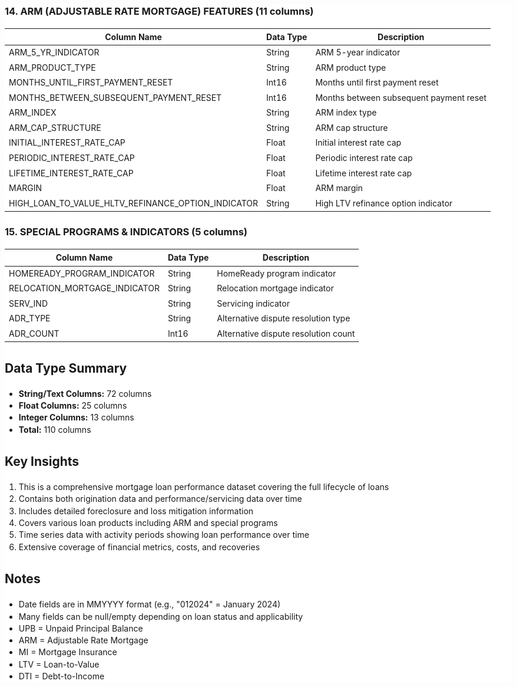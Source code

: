 ### 14. ARM (ADJUSTABLE RATE MORTGAGE) FEATURES (11 columns)
| Column Name | Data Type | Description |
|-------------|-----------|-------------|
| ARM_5_YR_INDICATOR | String | ARM 5-year indicator |
| ARM_PRODUCT_TYPE | String | ARM product type |
| MONTHS_UNTIL_FIRST_PAYMENT_RESET | Int16 | Months until first payment reset |
| MONTHS_BETWEEN_SUBSEQUENT_PAYMENT_RESET | Int16 | Months between subsequent payment reset |
| ARM_INDEX | String | ARM index type |
| ARM_CAP_STRUCTURE | String | ARM cap structure |
| INITIAL_INTEREST_RATE_CAP | Float | Initial interest rate cap |
| PERIODIC_INTEREST_RATE_CAP | Float | Periodic interest rate cap |
| LIFETIME_INTEREST_RATE_CAP | Float | Lifetime interest rate cap |
| MARGIN | Float | ARM margin |
| HIGH_LOAN_TO_VALUE_HLTV_REFINANCE_OPTION_INDICATOR | String | High LTV refinance option indicator |

### 15. SPECIAL PROGRAMS & INDICATORS (5 columns)
| Column Name | Data Type | Description |
|-------------|-----------|-------------|
| HOMEREADY_PROGRAM_INDICATOR | String | HomeReady program indicator |
| RELOCATION_MORTGAGE_INDICATOR | String | Relocation mortgage indicator |
| SERV_IND | String | Servicing indicator |
| ADR_TYPE | String | Alternative dispute resolution type |
| ADR_COUNT | Int16 | Alternative dispute resolution count |

## Data Type Summary
- **String/Text Columns:** 72 columns
- **Float Columns:** 25 columns
- **Integer Columns:** 13 columns
- **Total:** 110 columns

## Key Insights
1. This is a comprehensive mortgage loan performance dataset covering the full lifecycle of loans
2. Contains both origination data and performance/servicing data over time
3. Includes detailed foreclosure and loss mitigation information
4. Covers various loan products including ARM and special programs
5. Time series data with activity periods showing loan performance over time
6. Extensive coverage of financial metrics, costs, and recoveries

## Notes
- Date fields are in MMYYYY format (e.g., "012024" = January 2024)
- Many fields can be null/empty depending on loan status and applicability
- UPB = Unpaid Principal Balance
- ARM = Adjustable Rate Mortgage
- MI = Mortgage Insurance
- LTV = Loan-to-Value
- DTI = Debt-to-Income